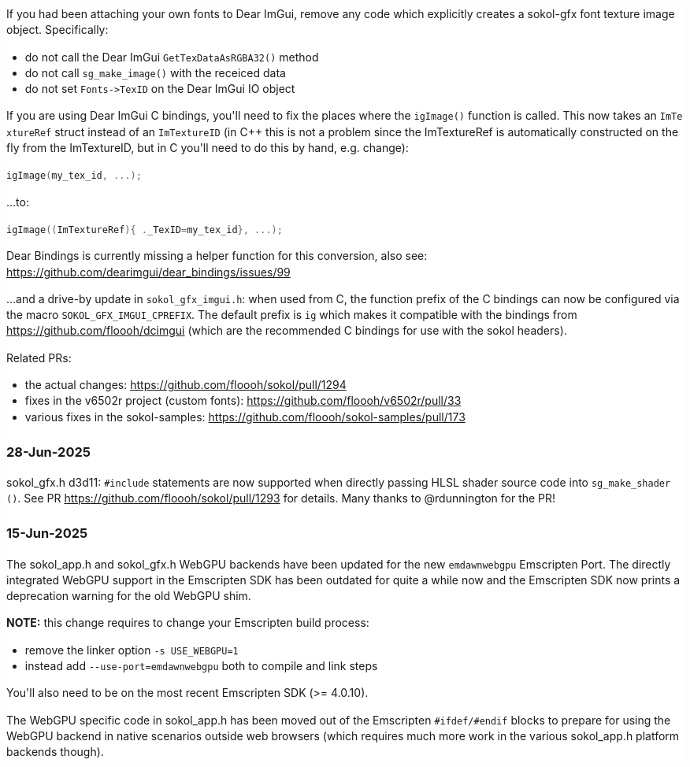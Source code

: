 If you had been attaching your own fonts to Dear ImGui, remove any code which
explicitly creates a sokol-gfx font texture image object. Specifically:

- do not call the Dear ImGui `GetTexDataAsRGBA32()` method
- do not call `sg_make_image()` with the receiced data
- do not set `Fonts->TexID` on the Dear ImGui IO object

If you are using Dear ImGui C bindings, you'll need to fix the places where
the `igImage()` function is called. This now takes an `ImTextureRef` struct
instead of an `ImTextureID` (in C++ this is not a problem since the ImTextureRef
is automatically constructed on the fly from the ImTextureID, but in C you'll
need to do this by hand, e.g. change):

```c
igImage(my_tex_id, ...);
```
...to:
```c
igImage((ImTextureRef){ ._TexID=my_tex_id}, ...);
```
Dear Bindings is currently missing a helper function for this conversion, also
see: https://github.com/dearimgui/dear_bindings/issues/99

...and a drive-by update in `sokol_gfx_imgui.h`: when used from C, the function
prefix of the C bindings can now be configured via the macro `SOKOL_GFX_IMGUI_CPREFIX`.
The default prefix is `ig` which makes it compatible with the bindings from
https://github.com/floooh/dcimgui (which are the recommended C bindings for use
with the sokol headers).

Related PRs:

- the actual changes: https://github.com/floooh/sokol/pull/1294
- fixes in the v6502r project (custom fonts): https://github.com/floooh/v6502r/pull/33
- various fixes in the sokol-samples: https://github.com/floooh/sokol-samples/pull/173

### 28-Jun-2025

sokol_gfx.h d3d11: `#include` statements are now supported when directly passing HLSL
shader source code into `sg_make_shader()`. See PR https://github.com/floooh/sokol/pull/1293
for details. Many thanks to @rdunnington for the PR!

### 15-Jun-2025

The sokol_app.h and sokol_gfx.h WebGPU backends have been updated for the new
`emdawnwebgpu` Emscripten Port. The directly integrated WebGPU support in the
Emscripten SDK has been outdated for quite a while now and the Emscripten SDK
now prints a deprecation warning for the old WebGPU shim.

**NOTE:** this change requires to change your Emscripten build process:

- remove the linker option `-s USE_WEBGPU=1`
- instead add `--use-port=emdawnwebgpu` both to compile and link steps

You'll also need to be on the most recent Emscripten SDK (>= 4.0.10).

The WebGPU specific code in sokol_app.h has been moved out of the Emscripten
`#ifdef/#endif` blocks to prepare for using the WebGPU backend in native
scenarios outside web browsers (which requires much more work in the various
sokol_app.h platform backends though).
